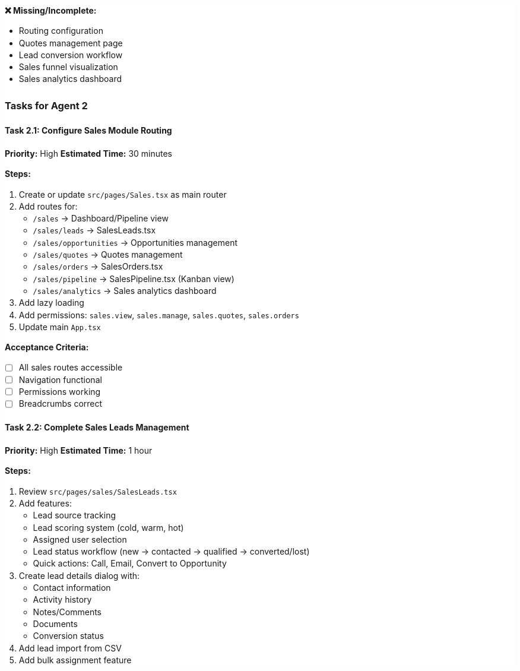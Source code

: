 **❌ Missing/Incomplete:**
- Routing configuration
- Quotes management page
- Lead conversion workflow
- Sales funnel visualization
- Sales analytics dashboard

### Tasks for Agent 2

#### Task 2.1: Configure Sales Module Routing
**Priority:** High
**Estimated Time:** 30 minutes

**Steps:**
1. Create or update `src/pages/Sales.tsx` as main router
2. Add routes for:
   - `/sales` → Dashboard/Pipeline view
   - `/sales/leads` → SalesLeads.tsx
   - `/sales/opportunities` → Opportunities management
   - `/sales/quotes` → Quotes management
   - `/sales/orders` → SalesOrders.tsx
   - `/sales/pipeline` → SalesPipeline.tsx (Kanban view)
   - `/sales/analytics` → Sales analytics dashboard
3. Add lazy loading
4. Add permissions: `sales.view`, `sales.manage`, `sales.quotes`, `sales.orders`
5. Update main `App.tsx`

**Acceptance Criteria:**
- [ ] All sales routes accessible
- [ ] Navigation functional
- [ ] Permissions working
- [ ] Breadcrumbs correct

#### Task 2.2: Complete Sales Leads Management
**Priority:** High
**Estimated Time:** 1 hour

**Steps:**
1. Review `src/pages/sales/SalesLeads.tsx`
2. Add features:
   - Lead source tracking
   - Lead scoring system (cold, warm, hot)
   - Assigned user selection
   - Lead status workflow (new → contacted → qualified → converted/lost)
   - Quick actions: Call, Email, Convert to Opportunity
3. Create lead details dialog with:
   - Contact information
   - Activity history
   - Notes/Comments
   - Documents
   - Conversion status
4. Add lead import from CSV
5. Add bulk assignment feature
